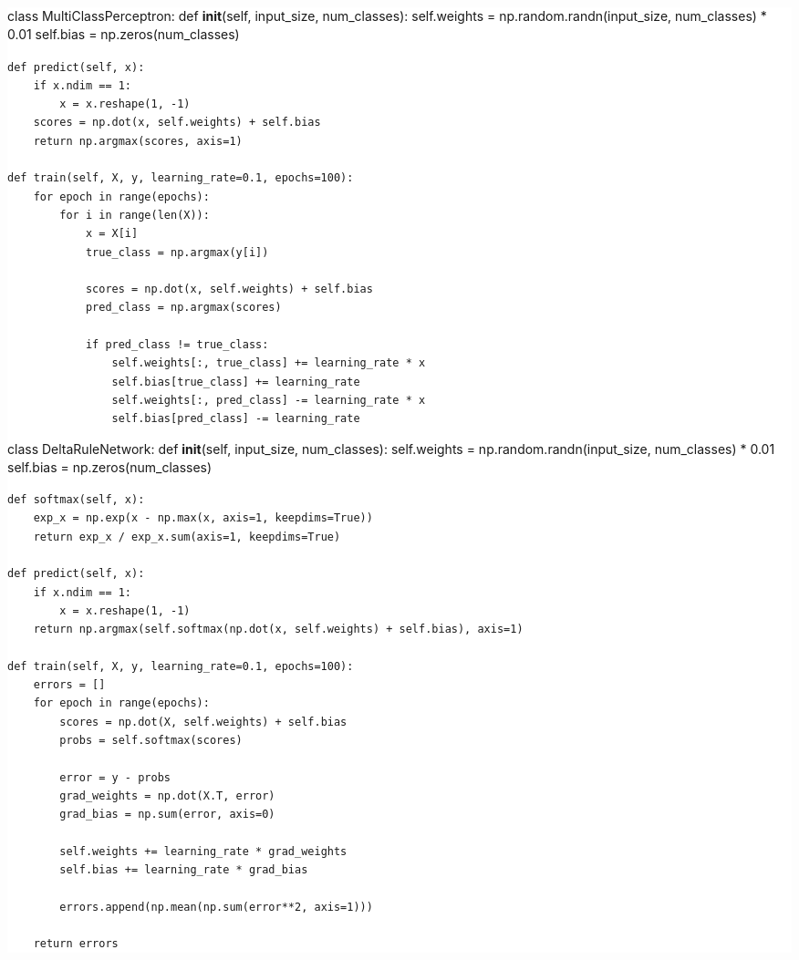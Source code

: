 class MultiClassPerceptron:
    def __init__(self, input_size, num_classes):
        self.weights = np.random.randn(input_size, num_classes) * 0.01
        self.bias = np.zeros(num_classes)
    
    def predict(self, x):
        if x.ndim == 1:
            x = x.reshape(1, -1)
        scores = np.dot(x, self.weights) + self.bias
        return np.argmax(scores, axis=1)
    
    def train(self, X, y, learning_rate=0.1, epochs=100):
        for epoch in range(epochs):
            for i in range(len(X)):
                x = X[i]
                true_class = np.argmax(y[i])
                
                scores = np.dot(x, self.weights) + self.bias
                pred_class = np.argmax(scores)
                
                if pred_class != true_class:
                    self.weights[:, true_class] += learning_rate * x
                    self.bias[true_class] += learning_rate
                    self.weights[:, pred_class] -= learning_rate * x
                    self.bias[pred_class] -= learning_rate

class DeltaRuleNetwork:
    def __init__(self, input_size, num_classes):
        self.weights = np.random.randn(input_size, num_classes) * 0.01
        self.bias = np.zeros(num_classes)
    
    def softmax(self, x):
        exp_x = np.exp(x - np.max(x, axis=1, keepdims=True))
        return exp_x / exp_x.sum(axis=1, keepdims=True)
    
    def predict(self, x):
        if x.ndim == 1:
            x = x.reshape(1, -1)
        return np.argmax(self.softmax(np.dot(x, self.weights) + self.bias), axis=1)
    
    def train(self, X, y, learning_rate=0.1, epochs=100):
        errors = []
        for epoch in range(epochs):
            scores = np.dot(X, self.weights) + self.bias
            probs = self.softmax(scores)
            
            error = y - probs
            grad_weights = np.dot(X.T, error)
            grad_bias = np.sum(error, axis=0)
            
            self.weights += learning_rate * grad_weights
            self.bias += learning_rate * grad_bias
            
            errors.append(np.mean(np.sum(error**2, axis=1)))
        
        return errors
